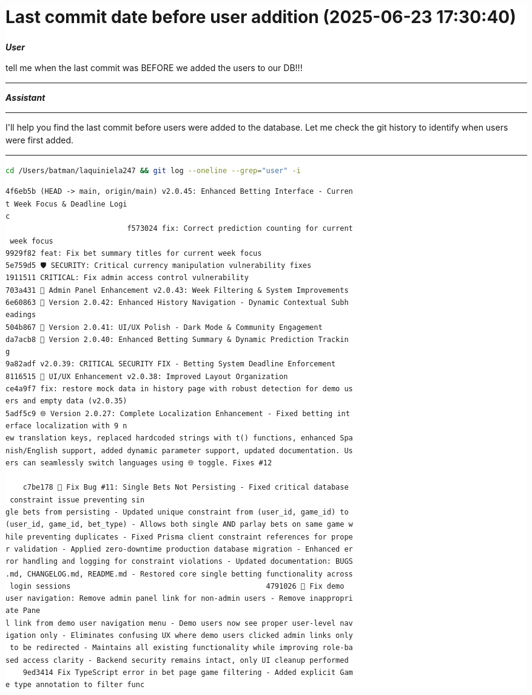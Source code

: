 

# Last commit date before user addition (2025-06-23 17:30:40)

_**User**_

tell me when the last commit was BEFORE we added the users to our DB!!!

---

_**Assistant**_



---

I'll help you find the last commit before users were added to the database. Let me check the git history to identify when users were first added.

---

```bash
cd /Users/batman/laquiniela247 && git log --oneline --grep="user" -i
```

```
4f6eb5b (HEAD -> main, origin/main) v2.0.45: Enhanced Betting Interface - Curren
t Week Focus & Deadline Logi
c
                            f573024 fix: Correct prediction counting for current
 week focus
9929f82 feat: Fix bet summary titles for current week focus
5e759d5 🛡️ SECURITY: Critical currency manipulation vulnerability fixes
1911511 CRITICAL: Fix admin access control vulnerability
703a431 🔧 Admin Panel Enhancement v2.0.43: Week Filtering & System Improvements
6e60863 🎯 Version 2.0.42: Enhanced History Navigation - Dynamic Contextual Subh
eadings
504b867 🎨 Version 2.0.41: UI/UX Polish - Dark Mode & Community Engagement
da7acb8 🎯 Version 2.0.40: Enhanced Betting Summary & Dynamic Prediction Trackin
g
9a82adf v2.0.39: CRITICAL SECURITY FIX - Betting System Deadline Enforcement
8116515 🎨 UI/UX Enhancement v2.0.38: Improved Layout Organization
ce4a9f7 fix: restore mock data in history page with robust detection for demo us
ers and empty data (v2.0.35)
5adf5c9 🌐 Version 2.0.27: Complete Localization Enhancement - Fixed betting int
erface localization with 9 n
ew translation keys, replaced hardcoded strings with t() functions, enhanced Spa
nish/English support, added dynamic parameter support, updated documentation. Us
ers can seamlessly switch languages using 🌐 toggle. Fixes #12

    c7be178 🐛 Fix Bug #11: Single Bets Not Persisting - Fixed critical database
 constraint issue preventing sin
gle bets from persisting - Updated unique constraint from (user_id, game_id) to
(user_id, game_id, bet_type) - Allows both single AND parlay bets on same game w
hile preventing duplicates - Fixed Prisma client constraint references for prope
r validation - Applied zero-downtime production database migration - Enhanced er
ror handling and logging for constraint violations - Updated documentation: BUGS
.md, CHANGELOG.md, README.md - Restored core single betting functionality across
 login sessions                                             4791026 🔐 Fix demo
user navigation: Remove admin panel link for non-admin users - Remove inappropri
ate Pane
l link from demo user navigation menu - Demo users now see proper user-level nav
igation only - Eliminates confusing UX where demo users clicked admin links only
 to be redirected - Maintains all existing functionality while improving role-ba
sed access clarity - Backend security remains intact, only UI cleanup performed
    9ed3414 Fix TypeScript error in bet page game filtering - Added explicit Gam
e type annotation to filter func
```